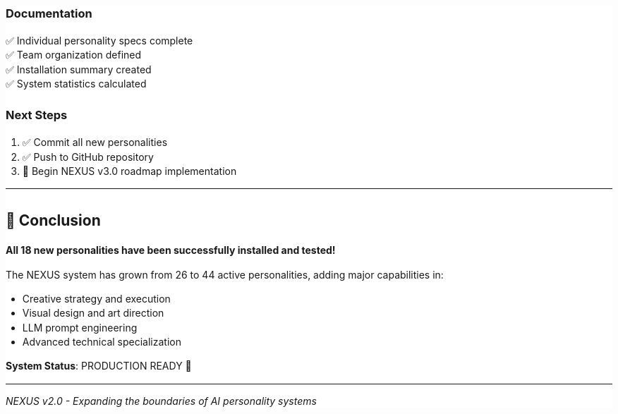 ### Documentation
✅ Individual personality specs complete  
✅ Team organization defined  
✅ Installation summary created  
✅ System statistics calculated  

### Next Steps
1. ✅ Commit all new personalities
2. ✅ Push to GitHub repository
3. 🎯 Begin NEXUS v3.0 roadmap implementation

---

## 🎊 Conclusion

**All 18 new personalities have been successfully installed and tested!**

The NEXUS system has grown from 26 to 44 active personalities, adding major capabilities in:
- Creative strategy and execution
- Visual design and art direction
- LLM prompt engineering
- Advanced technical specialization

**System Status**: PRODUCTION READY 🚀

---

*NEXUS v2.0 - Expanding the boundaries of AI personality systems*
